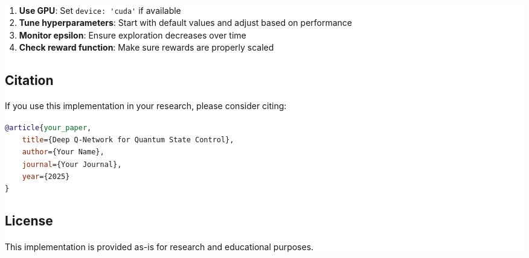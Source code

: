 1. **Use GPU**: Set `device: 'cuda'` if available
2. **Tune hyperparameters**: Start with default values and adjust based on performance
3. **Monitor epsilon**: Ensure exploration decreases over time
4. **Check reward function**: Make sure rewards are properly scaled

## Citation

If you use this implementation in your research, please consider citing:

```bibtex
@article{your_paper,
    title={Deep Q-Network for Quantum State Control},
    author={Your Name},
    journal={Your Journal},
    year={2025}
}
```

## License

This implementation is provided as-is for research and educational purposes.
